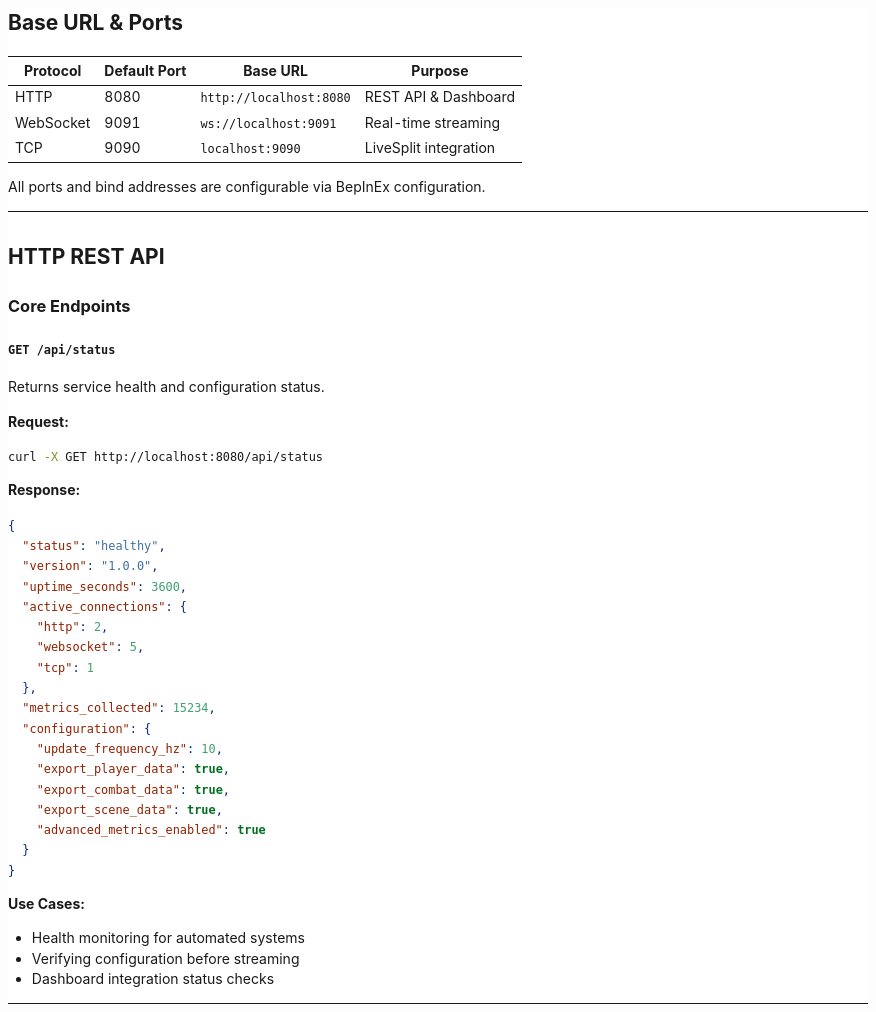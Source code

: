 
## Base URL & Ports

| Protocol | Default Port | Base URL | Purpose |
|----------|-------------|----------|---------|
| HTTP | 8080 | `http://localhost:8080` | REST API & Dashboard |
| WebSocket | 9091 | `ws://localhost:9091` | Real-time streaming |
| TCP | 9090 | `localhost:9090` | LiveSplit integration |

All ports and bind addresses are configurable via BepInEx configuration.

---

## HTTP REST API

### Core Endpoints

#### `GET /api/status`

Returns service health and configuration status.

**Request:**
```bash
curl -X GET http://localhost:8080/api/status
```

**Response:**
```json
{
  "status": "healthy",
  "version": "1.0.0",
  "uptime_seconds": 3600,
  "active_connections": {
    "http": 2,
    "websocket": 5,
    "tcp": 1
  },
  "metrics_collected": 15234,
  "configuration": {
    "update_frequency_hz": 10,
    "export_player_data": true,
    "export_combat_data": true,
    "export_scene_data": true,
    "advanced_metrics_enabled": true
  }
}
```

**Use Cases:**
- Health monitoring for automated systems
- Verifying configuration before streaming
- Dashboard integration status checks

---
